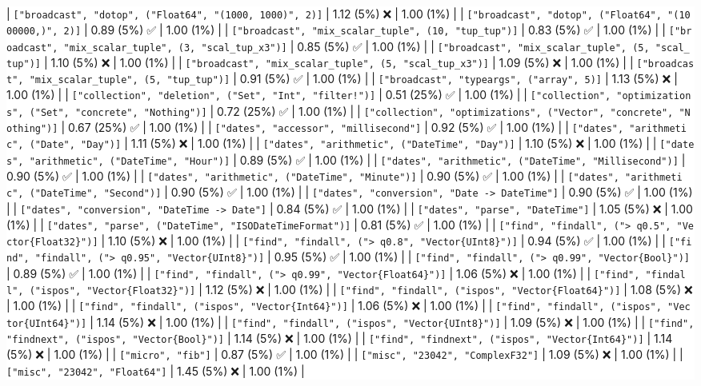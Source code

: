 | `["broadcast", "dotop", ("Float64", "(1000, 1000)", 2)]` | 1.12 (5%) :x: | 1.00 (1%)  |
| `["broadcast", "dotop", ("Float64", "(1000000,)", 2)]` | 0.89 (5%) :white_check_mark: | 1.00 (1%)  |
| `["broadcast", "mix_scalar_tuple", (10, "tup_tup")]` | 0.83 (5%) :white_check_mark: | 1.00 (1%)  |
| `["broadcast", "mix_scalar_tuple", (3, "scal_tup_x3")]` | 0.85 (5%) :white_check_mark: | 1.00 (1%)  |
| `["broadcast", "mix_scalar_tuple", (5, "scal_tup")]` | 1.10 (5%) :x: | 1.00 (1%)  |
| `["broadcast", "mix_scalar_tuple", (5, "scal_tup_x3")]` | 1.09 (5%) :x: | 1.00 (1%)  |
| `["broadcast", "mix_scalar_tuple", (5, "tup_tup")]` | 0.91 (5%) :white_check_mark: | 1.00 (1%)  |
| `["broadcast", "typeargs", ("array", 5)]` | 1.13 (5%) :x: | 1.00 (1%)  |
| `["collection", "deletion", ("Set", "Int", "filter!")]` | 0.51 (25%) :white_check_mark: | 1.00 (1%)  |
| `["collection", "optimizations", ("Set", "concrete", "Nothing")]` | 0.72 (25%) :white_check_mark: | 1.00 (1%)  |
| `["collection", "optimizations", ("Vector", "concrete", "Nothing")]` | 0.67 (25%) :white_check_mark: | 1.00 (1%)  |
| `["dates", "accessor", "millisecond"]` | 0.92 (5%) :white_check_mark: | 1.00 (1%)  |
| `["dates", "arithmetic", ("Date", "Day")]` | 1.11 (5%) :x: | 1.00 (1%)  |
| `["dates", "arithmetic", ("DateTime", "Day")]` | 1.10 (5%) :x: | 1.00 (1%)  |
| `["dates", "arithmetic", ("DateTime", "Hour")]` | 0.89 (5%) :white_check_mark: | 1.00 (1%)  |
| `["dates", "arithmetic", ("DateTime", "Millisecond")]` | 0.90 (5%) :white_check_mark: | 1.00 (1%)  |
| `["dates", "arithmetic", ("DateTime", "Minute")]` | 0.90 (5%) :white_check_mark: | 1.00 (1%)  |
| `["dates", "arithmetic", ("DateTime", "Second")]` | 0.90 (5%) :white_check_mark: | 1.00 (1%)  |
| `["dates", "conversion", "Date -> DateTime"]` | 0.90 (5%) :white_check_mark: | 1.00 (1%)  |
| `["dates", "conversion", "DateTime -> Date"]` | 0.84 (5%) :white_check_mark: | 1.00 (1%)  |
| `["dates", "parse", "DateTime"]` | 1.05 (5%) :x: | 1.00 (1%)  |
| `["dates", "parse", ("DateTime", "ISODateTimeFormat")]` | 0.81 (5%) :white_check_mark: | 1.00 (1%)  |
| `["find", "findall", ("> q0.5", "Vector{Float32}")]` | 1.10 (5%) :x: | 1.00 (1%)  |
| `["find", "findall", ("> q0.8", "Vector{UInt8}")]` | 0.94 (5%) :white_check_mark: | 1.00 (1%)  |
| `["find", "findall", ("> q0.95", "Vector{UInt8}")]` | 0.95 (5%) :white_check_mark: | 1.00 (1%)  |
| `["find", "findall", ("> q0.99", "Vector{Bool}")]` | 0.89 (5%) :white_check_mark: | 1.00 (1%)  |
| `["find", "findall", ("> q0.99", "Vector{Float64}")]` | 1.06 (5%) :x: | 1.00 (1%)  |
| `["find", "findall", ("ispos", "Vector{Float32}")]` | 1.12 (5%) :x: | 1.00 (1%)  |
| `["find", "findall", ("ispos", "Vector{Float64}")]` | 1.08 (5%) :x: | 1.00 (1%)  |
| `["find", "findall", ("ispos", "Vector{Int64}")]` | 1.06 (5%) :x: | 1.00 (1%)  |
| `["find", "findall", ("ispos", "Vector{UInt64}")]` | 1.14 (5%) :x: | 1.00 (1%)  |
| `["find", "findall", ("ispos", "Vector{UInt8}")]` | 1.09 (5%) :x: | 1.00 (1%)  |
| `["find", "findnext", ("ispos", "Vector{Bool}")]` | 1.14 (5%) :x: | 1.00 (1%)  |
| `["find", "findnext", ("ispos", "Vector{Int64}")]` | 1.14 (5%) :x: | 1.00 (1%)  |
| `["micro", "fib"]` | 0.87 (5%) :white_check_mark: | 1.00 (1%)  |
| `["misc", "23042", "ComplexF32"]` | 1.09 (5%) :x: | 1.00 (1%)  |
| `["misc", "23042", "Float64"]` | 1.45 (5%) :x: | 1.00 (1%)  |